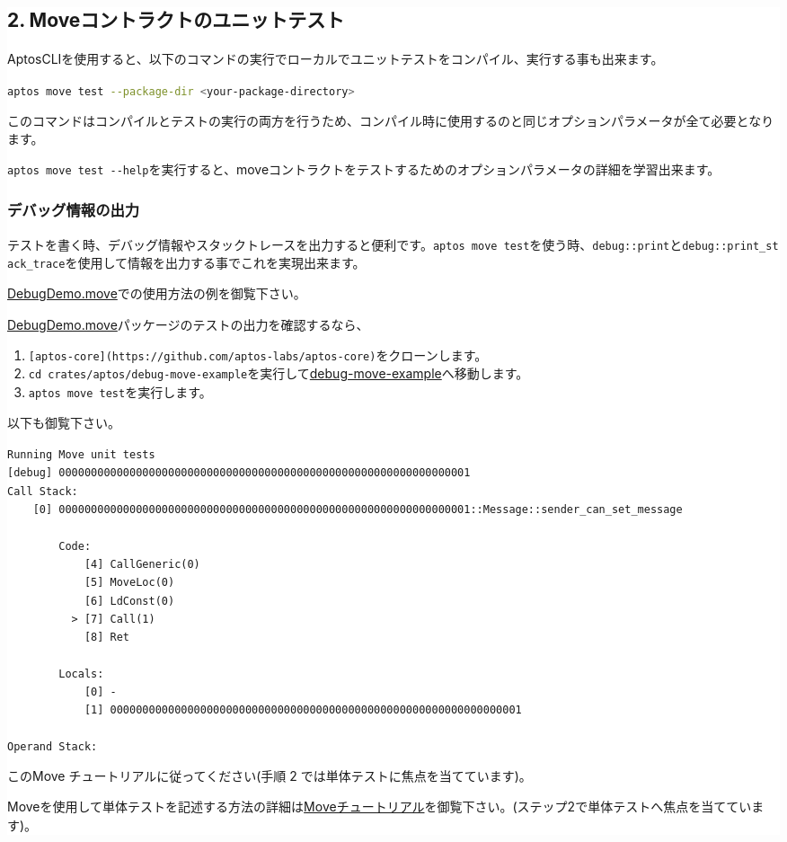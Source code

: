 ## 2. Moveコントラクトのユニットテスト

AptosCLIを使用すると、以下のコマンドの実行でローカルでユニットテストをコンパイル、実行する事も出来ます。

```bash
aptos move test --package-dir <your-package-directory>
```

このコマンドはコンパイルとテストの実行の両方を行うため、コンパイル時に使用するのと同じオプションパラメータが全て必要となります。

`aptos move test --help`を実行すると、moveコントラクトをテストするためのオプションパラメータの詳細を学習出来ます。

### デバッグ情報の出力

テストを書く時、デバッグ情報やスタックトレースを出力すると便利です。`aptos move test`を使う時、`debug::print`と`debug::print_stack_trace`を使用して情報を出力する事でこれを実現出来ます。

[DebugDemo.move](https://github.com/aptos-labs/aptos-core/blob/main/crates/aptos/debug-move-example/sources/DebugDemo.move)での使用方法の例を御覧下さい。

[DebugDemo.move](https://github.com/aptos-labs/aptos-core/blob/main/crates/aptos/debug-move-example/sources/DebugDemo.move)パッケージのテストの出力を確認するなら、

1. `[aptos-core](https://github.com/aptos-labs/aptos-core)`をクローンします。
2. `cd crates/aptos/debug-move-example`を実行して[debug-move-example](https://github.com/aptos-labs/aptos-core/tree/main/crates/aptos/debug-move-example)へ移動します。
3. `aptos move test`を実行します。

以下も御覧下さい。

```
Running Move unit tests
[debug] 0000000000000000000000000000000000000000000000000000000000000001
Call Stack:
    [0] 0000000000000000000000000000000000000000000000000000000000000001::Message::sender_can_set_message

        Code:
            [4] CallGeneric(0)
            [5] MoveLoc(0)
            [6] LdConst(0)
          > [7] Call(1)
            [8] Ret

        Locals:
            [0] -
            [1] 0000000000000000000000000000000000000000000000000000000000000001

Operand Stack:
```

このMove チュートリアルに従ってください(手順 2 では単体テストに焦点を当てています)。

Moveを使用して単体テストを記述する方法の詳細は[Moveチュートリアル](https://github.com/aptos-labs/aptos-core/tree/main/aptos-move/move-examples/move-tutorial)を御覧下さい。(ステップ2で単体テストへ焦点を当てています)。
